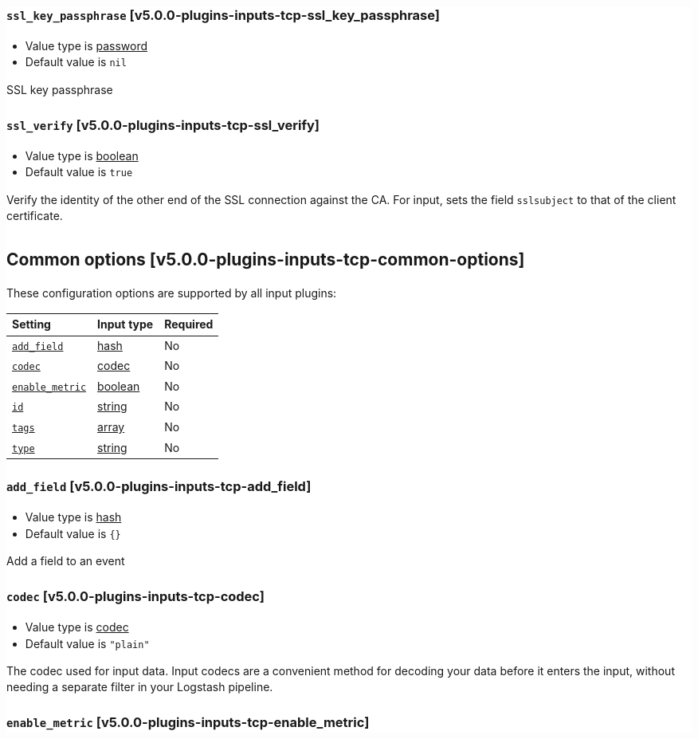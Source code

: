 ### `ssl_key_passphrase` [v5.0.0-plugins-inputs-tcp-ssl_key_passphrase]

* Value type is [password](/lsr/value-types.md#password)
* Default value is `nil`

SSL key passphrase

### `ssl_verify` [v5.0.0-plugins-inputs-tcp-ssl_verify]

* Value type is [boolean](/lsr/value-types.md#boolean)
* Default value is `true`

Verify the identity of the other end of the SSL connection against the CA. For input, sets the field `sslsubject` to that of the client certificate.

## Common options [v5.0.0-plugins-inputs-tcp-common-options]

These configuration options are supported by all input plugins:

| Setting | Input type | Required |
| :- | :- | :- |
| [`add_field`](v5-0-0-plugins-inputs-tcp.md#v5.0.0-plugins-inputs-tcp-add_field) | [hash](/lsr/value-types.md#hash) | No |
| [`codec`](v5-0-0-plugins-inputs-tcp.md#v5.0.0-plugins-inputs-tcp-codec) | [codec](/lsr/value-types.md#codec) | No |
| [`enable_metric`](v5-0-0-plugins-inputs-tcp.md#v5.0.0-plugins-inputs-tcp-enable_metric) | [boolean](/lsr/value-types.md#boolean) | No |
| [`id`](v5-0-0-plugins-inputs-tcp.md#v5.0.0-plugins-inputs-tcp-id) | [string](/lsr/value-types.md#string) | No |
| [`tags`](v5-0-0-plugins-inputs-tcp.md#v5.0.0-plugins-inputs-tcp-tags) | [array](/lsr/value-types.md#array) | No |
| [`type`](v5-0-0-plugins-inputs-tcp.md#v5.0.0-plugins-inputs-tcp-type) | [string](/lsr/value-types.md#string) | No |

### `add_field` [v5.0.0-plugins-inputs-tcp-add_field]

* Value type is [hash](/lsr/value-types.md#hash)
* Default value is `{}`

Add a field to an event

### `codec` [v5.0.0-plugins-inputs-tcp-codec]

* Value type is [codec](/lsr/value-types.md#codec)
* Default value is `"plain"`

The codec used for input data. Input codecs are a convenient method for decoding your data before it enters the input, without needing a separate filter in your Logstash pipeline.

### `enable_metric` [v5.0.0-plugins-inputs-tcp-enable_metric]
